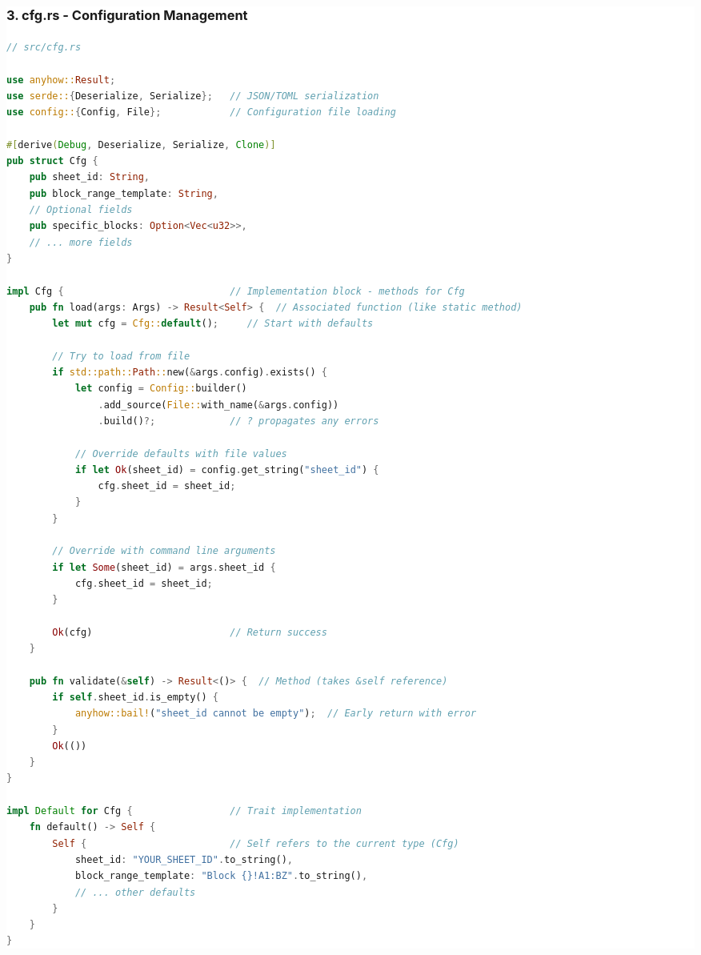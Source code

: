 ### 3. cfg.rs - Configuration Management

```rust
// src/cfg.rs

use anyhow::Result;
use serde::{Deserialize, Serialize};   // JSON/TOML serialization
use config::{Config, File};            // Configuration file loading

#[derive(Debug, Deserialize, Serialize, Clone)]
pub struct Cfg {
    pub sheet_id: String,
    pub block_range_template: String,
    // Optional fields
    pub specific_blocks: Option<Vec<u32>>,
    // ... more fields
}

impl Cfg {                             // Implementation block - methods for Cfg
    pub fn load(args: Args) -> Result<Self> {  // Associated function (like static method)
        let mut cfg = Cfg::default();     // Start with defaults
        
        // Try to load from file
        if std::path::Path::new(&args.config).exists() {
            let config = Config::builder()
                .add_source(File::with_name(&args.config))
                .build()?;             // ? propagates any errors
            
            // Override defaults with file values
            if let Ok(sheet_id) = config.get_string("sheet_id") {
                cfg.sheet_id = sheet_id;
            }
        }
        
        // Override with command line arguments
        if let Some(sheet_id) = args.sheet_id {
            cfg.sheet_id = sheet_id;
        }
        
        Ok(cfg)                        // Return success
    }
    
    pub fn validate(&self) -> Result<()> {  // Method (takes &self reference)
        if self.sheet_id.is_empty() {
            anyhow::bail!("sheet_id cannot be empty");  // Early return with error
        }
        Ok(())
    }
}

impl Default for Cfg {                 // Trait implementation
    fn default() -> Self {
        Self {                         // Self refers to the current type (Cfg)
            sheet_id: "YOUR_SHEET_ID".to_string(),
            block_range_template: "Block {}!A1:BZ".to_string(),
            // ... other defaults
        }
    }
}
```
